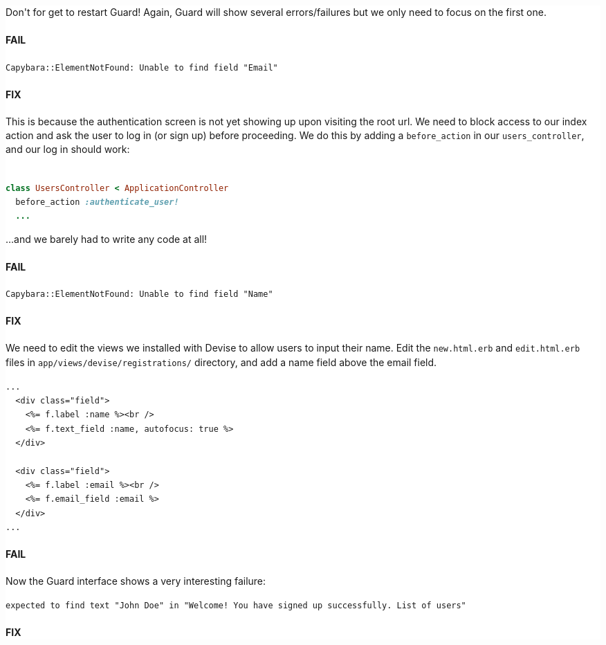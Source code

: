 Don\'t for get to restart Guard! Again, Guard will show several errors/failures
but we only need to focus on the first one.

#### FAIL

`Capybara::ElementNotFound: Unable to find field "Email"`

#### FIX

This is because the authentication screen is not yet showing up upon visiting
the root url. We need to block access to our index action and ask the user to
log in (or sign up) before proceeding. We do this by adding a `before_action`
in our `users_controller`, and our log in should work:

```ruby

class UsersController < ApplicationController
  before_action :authenticate_user!
  ...
```

\.\.\.and we barely had to write any code at all!

#### FAIL
`Capybara::ElementNotFound: Unable to find field "Name"`

#### FIX

We need to edit the views we installed with Devise to allow users to input
their name. Edit the `new.html.erb` and `edit.html.erb` files in
`app/views/devise/registrations/` directory, and add a name field above the
email field.

```erb
...
  <div class="field">
    <%= f.label :name %><br />
    <%= f.text_field :name, autofocus: true %>
  </div>

  <div class="field">
    <%= f.label :email %><br />
    <%= f.email_field :email %>
  </div>
...
```

#### FAIL

Now the Guard interface shows a very interesting failure:

`expected to find text "John Doe" in "Welcome! You have signed up successfully.
List of users"`

#### FIX
